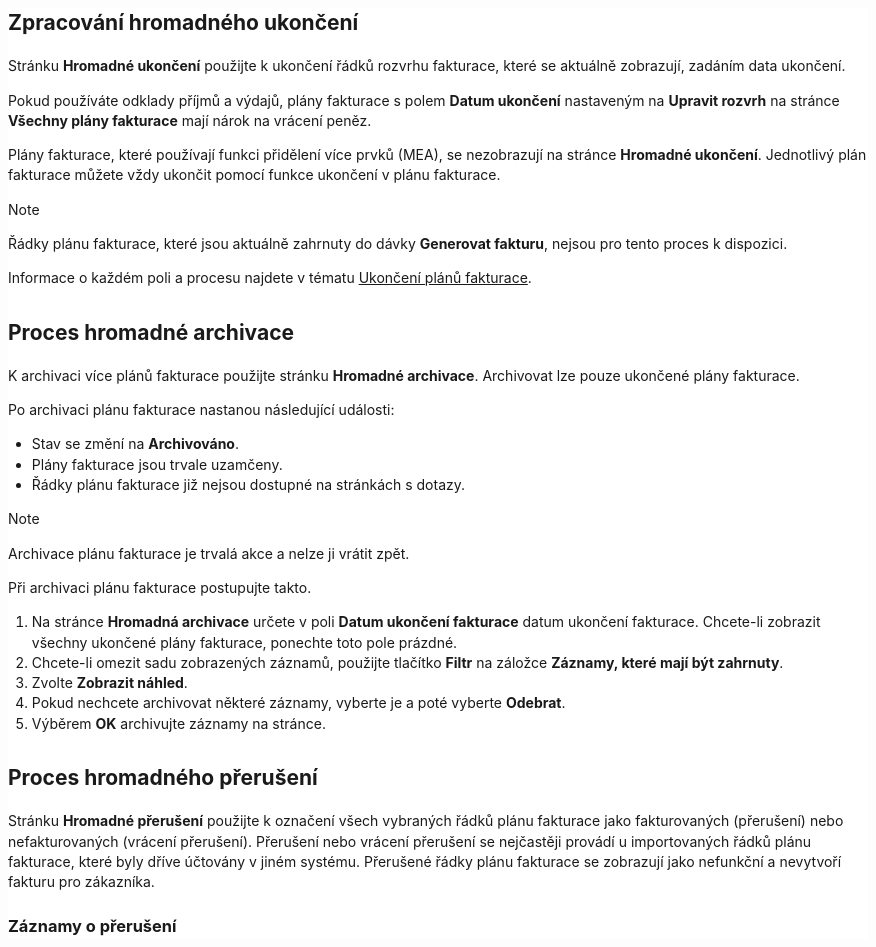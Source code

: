 ## <a name="mass-termination-processing"></a>Zpracování hromadného ukončení

Stránku **Hromadné ukončení** použijte k ukončení řádků rozvrhu fakturace, které se aktuálně zobrazují, zadáním data ukončení.

Pokud používáte odklady příjmů a výdajů, plány fakturace s polem **Datum ukončení** nastaveným na **Upravit rozvrh** na stránce **Všechny plány fakturace** mají nárok na vrácení peněz.

Plány fakturace, které používají funkci přidělení více prvků (MEA), se nezobrazují na stránce **Hromadné ukončení**. Jednotlivý plán fakturace můžete vždy ukončit pomocí funkce ukončení v plánu fakturace.

> [!NOTE]
> Řádky plánu fakturace, které jsou aktuálně zahrnuty do dávky **Generovat fakturu**, nejsou pro tento proces k dispozici.

Informace o každém poli a procesu najdete v tématu [Ukončení plánů fakturace](terminate-billing-schedule.md).

## <a name="mass-archive-process"></a>Proces hromadné archivace

K archivaci více plánů fakturace použijte stránku **Hromadné archivace**. Archivovat lze pouze ukončené plány fakturace.

Po archivaci plánu fakturace nastanou následující události:

- Stav se změní na **Archivováno**.
- Plány fakturace jsou trvale uzamčeny.
- Řádky plánu fakturace již nejsou dostupné na stránkách s dotazy.

> [!NOTE]
> Archivace plánu fakturace je trvalá akce a nelze ji vrátit zpět.

Při archivaci plánu fakturace postupujte takto.

1. Na stránce **Hromadná archivace** určete v poli **Datum ukončení fakturace** datum ukončení fakturace. Chcete-li zobrazit všechny ukončené plány fakturace, ponechte toto pole prázdné.
2. Chcete-li omezit sadu zobrazených záznamů, použijte tlačítko **Filtr** na záložce **Záznamy, které mají být zahrnuty**.
3. Zvolte **Zobrazit náhled**.
4. Pokud nechcete archivovat některé záznamy, vyberte je a poté vyberte **Odebrat**.
5. Výběrem **OK** archivujte záznamy na stránce.

## <a name="mass-stubbing-process"></a>Proces hromadného přerušení

Stránku **Hromadné přerušení** použijte k označení všech vybraných řádků plánu fakturace jako fakturovaných (přerušení) nebo nefakturovaných (vrácení přerušení). Přerušení nebo vrácení přerušení se nejčastěji provádí u importovaných řádků plánu fakturace, které byly dříve účtovány v jiném systému. Přerušené řádky plánu fakturace se zobrazují jako nefunkční a nevytvoří fakturu pro zákazníka.

### <a name="stub-records"></a>Záznamy o přerušení
